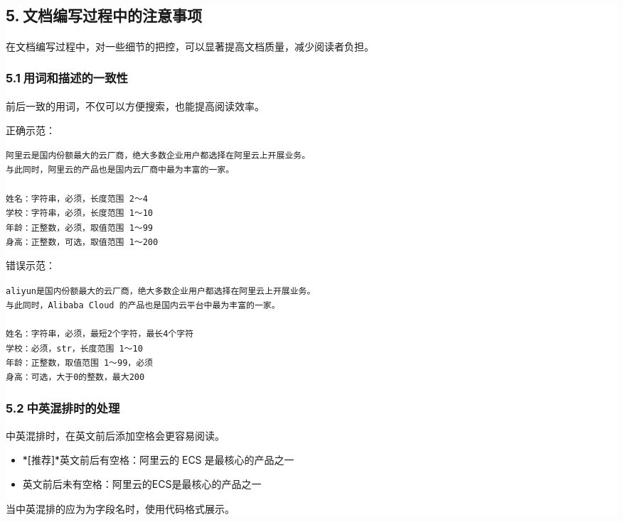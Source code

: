 

## 5. 文档编写过程中的注意事项



在文档编写过程中，对一些细节的把控，可以显著提高文档质量，减少阅读者负担。



### 5.1 用词和描述的一致性



前后一致的用词，不仅可以方便搜索，也能提高阅读效率。



正确示范：



```
阿里云是国内份额最大的云厂商，绝大多数企业用户都选择在阿里云上开展业务。
与此同时，阿里云的产品也是国内云厂商中最为丰富的一家。

姓名：字符串，必须，长度范围 2～4
学校：字符串，必须，长度范围 1～10
年龄：正整数，必须，取值范围 1～99
身高：正整数，可选，取值范围 1～200
```



错误示范：



```
aliyun是国内份额最大的云厂商，绝大多数企业用户都选择在阿里云上开展业务。
与此同时，Alibaba Cloud 的产品也是国内云平台中最为丰富的一家。

姓名：字符串，必须，最短2个字符，最长4个字符
学校：必须，str，长度范围 1～10
年龄：正整数，取值范围 1～99，必须
身高：可选，大于0的整数，最大200
```



### 5.2 中英混排时的处理



中英混排时，在英文前后添加空格会更容易阅读。



- *[推荐]*英文前后有空格：阿里云的 ECS 是最核心的产品之一

- 英文前后未有空格：阿里云的ECS是最核心的产品之一



当中英混排的应为为字段名时，使用代码格式展示。
